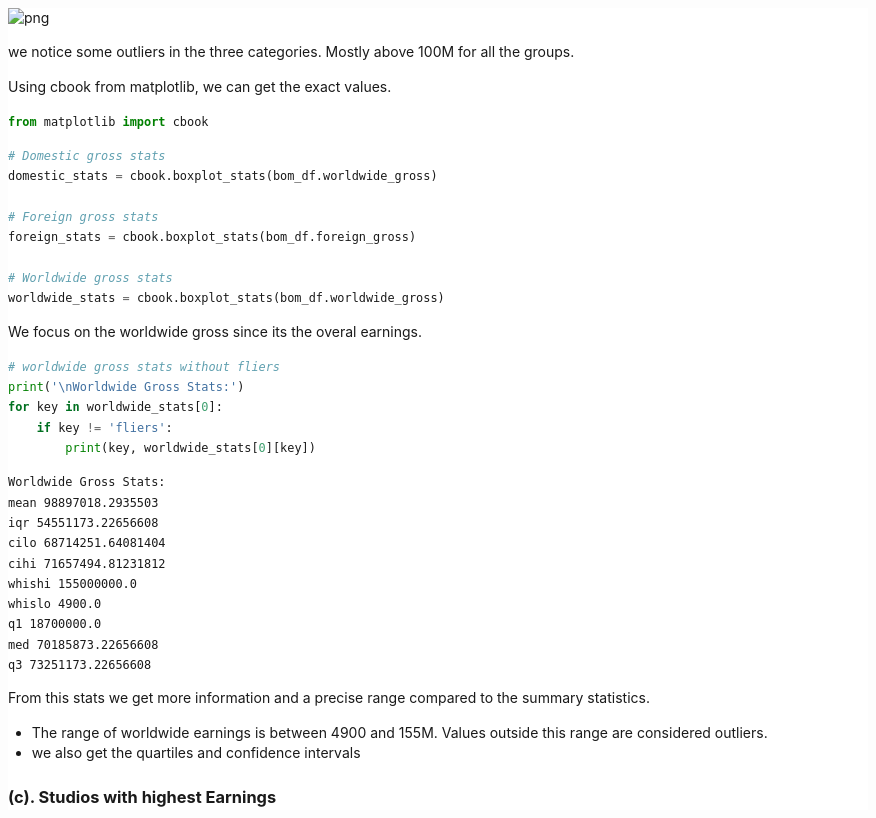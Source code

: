 
    
![png](index_files/index_132_0.png)
    


we notice some outliers in the three categories. Mostly above 100M for all the groups.

Using cbook from matplotlib, we can get the exact values.


```python
from matplotlib import cbook
```


```python
# Domestic gross stats
domestic_stats = cbook.boxplot_stats(bom_df.worldwide_gross)

# Foreign gross stats
foreign_stats = cbook.boxplot_stats(bom_df.foreign_gross)

# Worldwide gross stats
worldwide_stats = cbook.boxplot_stats(bom_df.worldwide_gross)
```

We focus on the worldwide gross since its the overal earnings.


```python
# worldwide gross stats without fliers
print('\nWorldwide Gross Stats:')
for key in worldwide_stats[0]:
    if key != 'fliers':
        print(key, worldwide_stats[0][key])
```

    
    Worldwide Gross Stats:
    mean 98897018.2935503
    iqr 54551173.22656608
    cilo 68714251.64081404
    cihi 71657494.81231812
    whishi 155000000.0
    whislo 4900.0
    q1 18700000.0
    med 70185873.22656608
    q3 73251173.22656608
    

From this stats we get more information and a precise range compared to the summary statistics.

- The range of worldwide earnings is between 4900 and 155M. Values outside this range are considered outliers.
- we also get the quartiles and confidence intervals

### (c). Studios with highest Earnings

